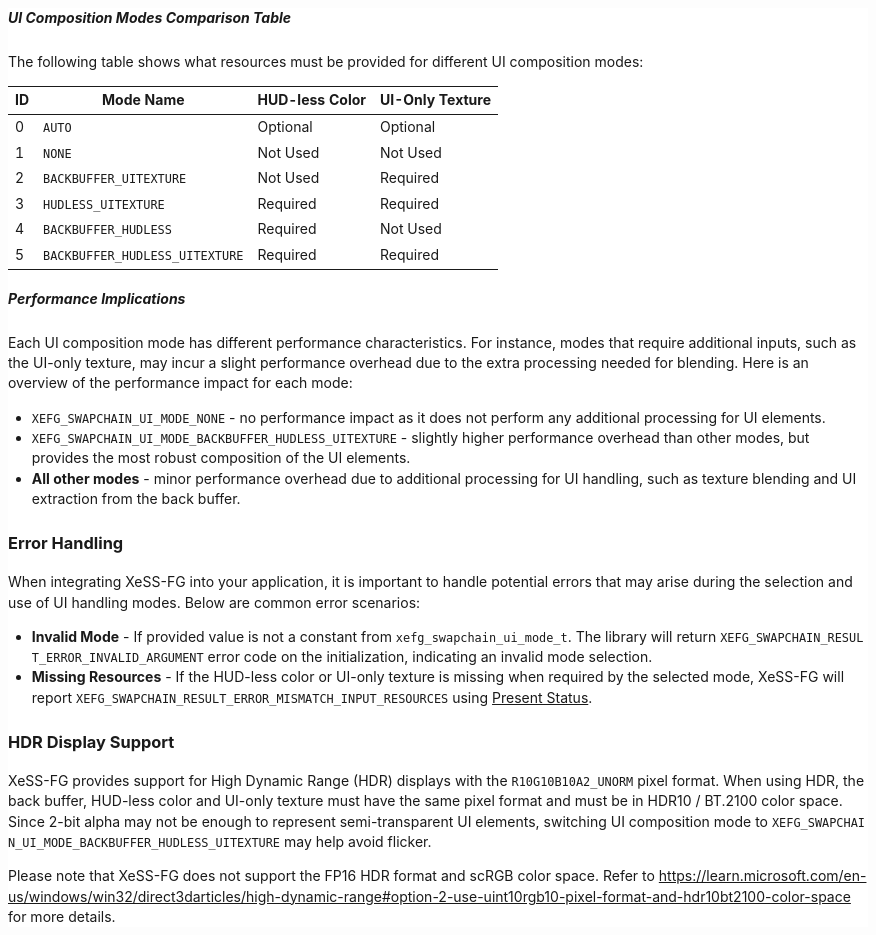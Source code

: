 ##### UI Composition Modes Comparison Table

The following table shows what resources must be provided for different UI composition modes:

| **ID** | **Mode Name** | **HUD-less Color** | **UI-Only Texture** |
| --- | --- | --- | --- |
| 0 | `AUTO` | Optional | Optional |
| 1 | `NONE` | Not Used | Not Used |
| 2 | `BACKBUFFER_UITEXTURE` | Not Used | Required |
| 3 | `HUDLESS_UITEXTURE` | Required | Required |
| 4 | `BACKBUFFER_HUDLESS` | Required | Not Used |
| 5 | `BACKBUFFER_HUDLESS_UITEXTURE` | Required | Required |

##### Performance Implications

Each UI composition mode has different performance characteristics. For instance, modes that require
additional inputs, such as the UI-only texture, may incur a slight performance overhead due to the
extra processing needed for blending. Here is an overview of the performance impact for each mode:

- `XEFG_SWAPCHAIN_UI_MODE_NONE` - no performance impact as it does not perform any
  additional processing for UI elements.
- `XEFG_SWAPCHAIN_UI_MODE_BACKBUFFER_HUDLESS_UITEXTURE` - slightly higher performance overhead than other modes,
  but provides the most robust composition of the UI elements.
- **All other modes** - minor performance overhead due to additional processing
  for UI handling, such as texture blending and UI extraction from the back buffer.

### Error Handling

When integrating XeSS-FG into your application, it is important to handle potential errors that may
arise during the selection and use of UI handling modes. Below are common error scenarios:

- **Invalid Mode** - If provided value is not a constant from `xefg_swapchain_ui_mode_t`. The
  library will return `XEFG_SWAPCHAIN_RESULT_ERROR_INVALID_ARGUMENT` error code on the
  initialization, indicating an invalid mode selection.
- **Missing Resources** - If the HUD-less color or UI-only texture is missing when required
  by the selected mode, XeSS-FG will report `XEFG_SWAPCHAIN_RESULT_ERROR_MISMATCH_INPUT_RESOURCES`
  using [Present Status](#present-status).

### HDR Display Support

XeSS-FG provides support for High Dynamic Range (HDR) displays with the `R10G10B10A2_UNORM` pixel
format. When using HDR, the back buffer, HUD-less color and UI-only texture must have the same
pixel format and must be in HDR10 / BT.2100 color space. Since 2-bit alpha may not be enough to
represent semi-transparent UI elements, switching UI composition mode to
`XEFG_SWAPCHAIN_UI_MODE_BACKBUFFER_HUDLESS_UITEXTURE` may help avoid flicker.

Please note that XeSS-FG
does not support the FP16 HDR format and scRGB color space. Refer to
<https://learn.microsoft.com/en-us/windows/win32/direct3darticles/high-dynamic-range#option-2-use-uint10rgb10-pixel-format-and-hdr10bt2100-color-space>
for more details.
